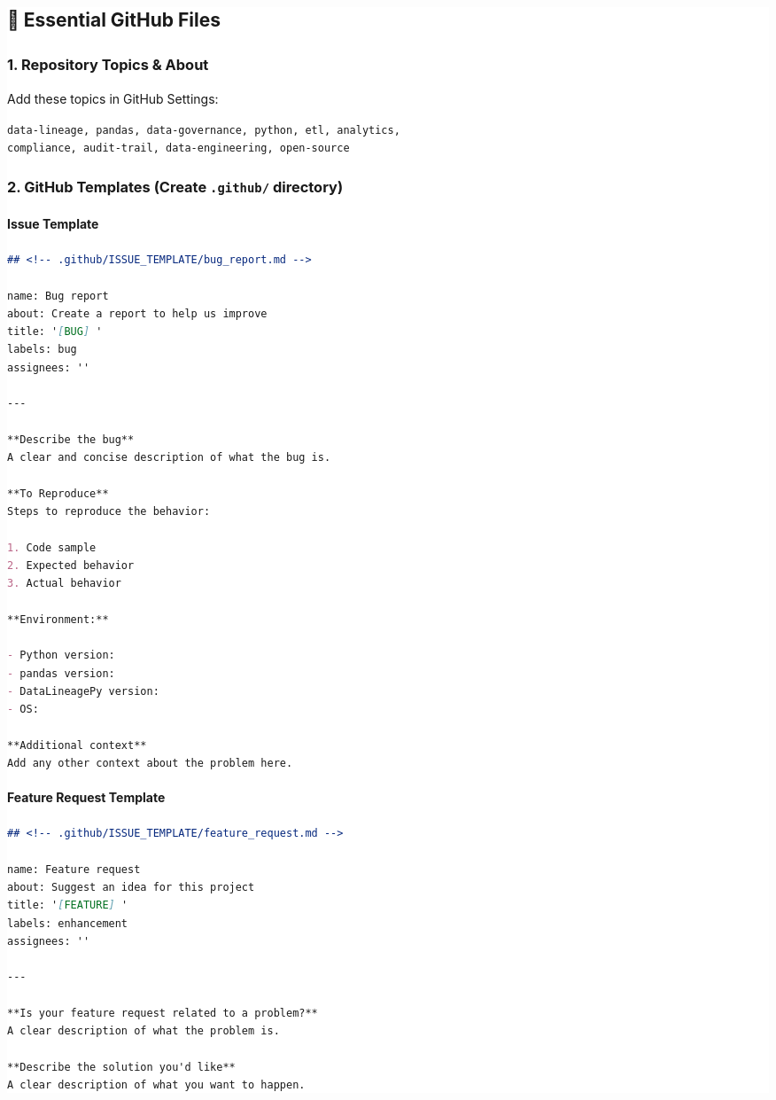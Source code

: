 ## 📝 Essential GitHub Files

### 1. **Repository Topics & About**

Add these topics in GitHub Settings:

```
data-lineage, pandas, data-governance, python, etl, analytics,
compliance, audit-trail, data-engineering, open-source
```

### 2. **GitHub Templates** (Create `.github/` directory)

#### Issue Template

```markdown
## <!-- .github/ISSUE_TEMPLATE/bug_report.md -->

name: Bug report
about: Create a report to help us improve
title: '[BUG] '
labels: bug
assignees: ''

---

**Describe the bug**
A clear and concise description of what the bug is.

**To Reproduce**
Steps to reproduce the behavior:

1. Code sample
2. Expected behavior
3. Actual behavior

**Environment:**

- Python version:
- pandas version:
- DataLineagePy version:
- OS:

**Additional context**
Add any other context about the problem here.
```

#### Feature Request Template

```markdown
## <!-- .github/ISSUE_TEMPLATE/feature_request.md -->

name: Feature request
about: Suggest an idea for this project
title: '[FEATURE] '
labels: enhancement
assignees: ''

---

**Is your feature request related to a problem?**
A clear description of what the problem is.

**Describe the solution you'd like**
A clear description of what you want to happen.
```